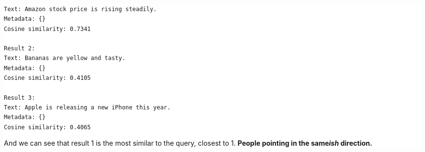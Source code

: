 ```
Text: Amazon stock price is rising steadily.
Metadata: {}
Cosine similarity: 0.7341

Result 2:
Text: Bananas are yellow and tasty.
Metadata: {}
Cosine similarity: 0.4105

Result 3:
Text: Apple is releasing a new iPhone this year.
Metadata: {}
Cosine similarity: 0.4065
```

And we can see that result 1 is the most similar to the query, closest to 1. **People pointing in the same*ish* direction.**
















